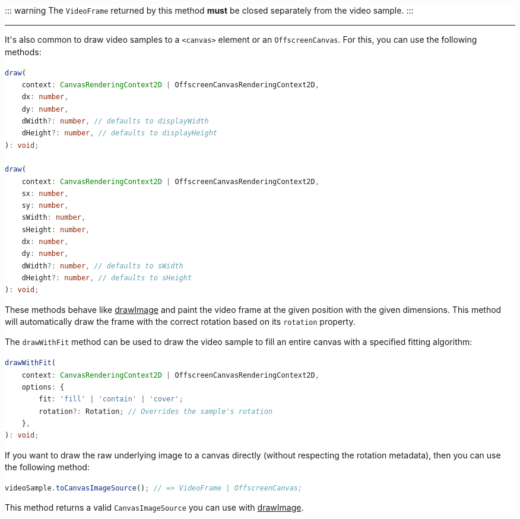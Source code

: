 ::: warning
The `VideoFrame` returned by this method **must** be closed separately from the video sample.
:::

---

It's also common to draw video samples to a `<canvas>` element or an `OffscreenCanvas`. For this, you can use the following methods:
```ts
draw(
	context: CanvasRenderingContext2D | OffscreenCanvasRenderingContext2D,
	dx: number,
	dy: number,
	dWidth?: number, // defaults to displayWidth
	dHeight?: number, // defaults to displayHeight
): void;

draw(
	context: CanvasRenderingContext2D | OffscreenCanvasRenderingContext2D,
	sx: number,
	sy: number,
	sWidth: number,
	sHeight: number,
	dx: number,
	dy: number,
	dWidth?: number, // defaults to sWidth
	dHeight?: number, // defaults to sHeight
): void;
```
These methods behave like [drawImage](https://developer.mozilla.org/en-US/docs/Web/API/CanvasRenderingContext2D/drawImage) and paint the video frame at the given position with the given dimensions. This method will automatically draw the frame with the correct rotation based on its `rotation` property.

The `drawWithFit` method can be used to draw the video sample to fill an entire canvas with a specified fitting algorithm:
```ts
drawWithFit(
	context: CanvasRenderingContext2D | OffscreenCanvasRenderingContext2D,
	options: {
		fit: 'fill' | 'contain' | 'cover';
		rotation?: Rotation; // Overrides the sample's rotation
	},
): void;
```

If you want to draw the raw underlying image to a canvas directly (without respecting the rotation metadata), then you can use the following method:
```ts
videoSample.toCanvasImageSource(); // => VideoFrame | OffscreenCanvas;
```

This method returns a valid `CanvasImageSource` you can use with [drawImage](https://developer.mozilla.org/en-US/docs/Web/API/CanvasRenderingContext2D/drawImage).
